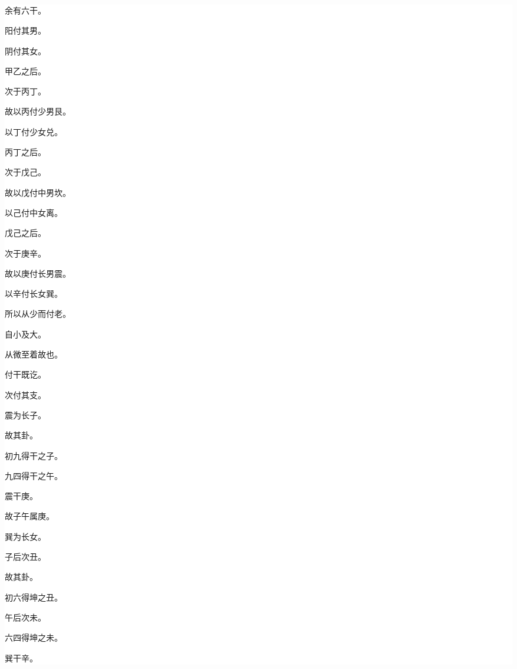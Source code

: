 余有六干。

阳付其男。

阴付其女。

甲乙之后。

次于丙丁。

故以丙付少男艮。

以丁付少女兑。

丙丁之后。

次于戊己。

故以戊付中男坎。

以己付中女离。

戊己之后。

次于庚辛。

故以庚付长男震。

以辛付长女巽。

所以从少而付老。

自小及大。

从微至着故也。

付干既讫。

次付其支。

震为长子。

故其卦。

初九得干之子。

九四得干之午。

震干庚。

故子午属庚。

巽为长女。

子后次丑。

故其卦。

初六得坤之丑。

午后次未。

六四得坤之未。

巽干辛。
